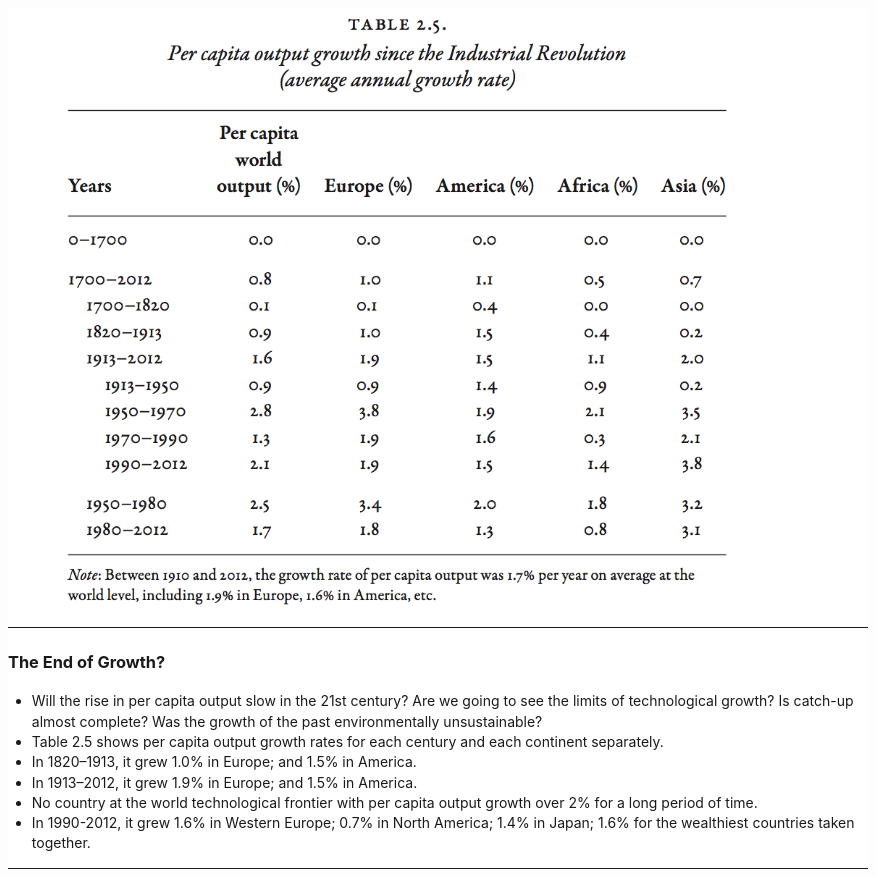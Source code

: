 <figure class = "centered">  
<img src = "../../tables/Table_2_5.png" alt = "Per Capita Output Growth Since the Industrial Revolution (average annual growth rate)" style="max-width: 1000px!important; max-height: 600px!important; margin: 0em; padding: 0em;">
</figure> 

---

###  The End of Growth?

- Will the rise in per capita output slow in the 21st century? Are we going to see the limits of technological growth? Is catch-up almost complete? Was the growth of the past environmentally unsustainable?
- Table 2.5 shows per capita output growth rates for each century and each continent separately. 
- In 1820–1913, it grew 1.0% in Europe; and 1.5% in America.
- In 1913–2012, it grew 1.9% in Europe; and 1.5% in America.
- No country at the world technological frontier with per capita output growth over 2% for a long period of time. 
- In 1990-2012, it grew 1.6% in Western Europe; 0.7% in North America; 1.4% in Japan; 1.6% for the wealthiest countries taken together.

---